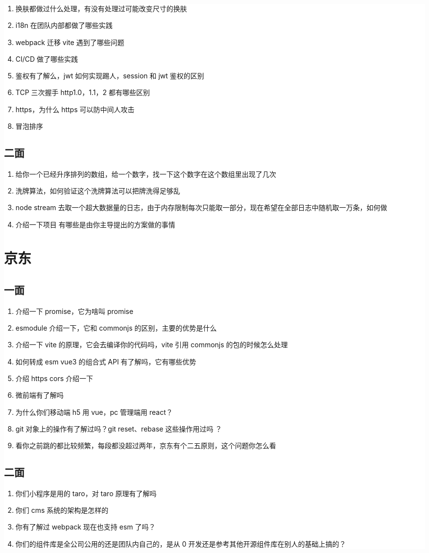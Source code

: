 1.  换肤都做过什么处理，有没有处理过可能改变尺寸的换肤
    
2.  i18n 在团队内部都做了哪些实践
    
3.  webpack 迁移 vite 遇到了哪些问题
    
4.  CI/CD 做了哪些实践
    
5.  鉴权有了解么，jwt 如何实现踢人，session 和 jwt 鉴权的区别
    
6.  TCP 三次握手 http1.0，1.1，2 都有哪些区别
    
7.  https，为什么 https 可以防中间人攻击
    
8.  冒泡排序
    

二面
--

1.  给你一个已经升序排列的数组，给一个数字，找一下这个数字在这个数组里出现了几次
    
2.  洗牌算法，如何验证这个洗牌算法可以把牌洗得足够乱
    
3.  node stream 去取一个超大数据量的日志，由于内存限制每次只能取一部分，现在希望在全部日志中随机取一万条，如何做
    
4.  介绍一下项目 有哪些是由你主导提出的方案做的事情
    

京东
==

一面
--

1.  介绍一下 promise，它为啥叫 promise
    
2.  esmodule 介绍一下，它和 commonjs 的区别，主要的优势是什么
    
3.  介绍一下 vite 的原理，它会去编译你的代码吗，vite 引用 commonjs 的包的时候怎么处理
    
4.  如何转成 esm vue3 的组合式 API 有了解吗，它有哪些优势
    
5.  介绍 https cors 介绍一下
    
6.  微前端有了解吗
    
7.  为什么你们移动端 h5 用 vue，pc 管理端用 react？
    
8.  git 对象上的操作有了解过吗？git reset、rebase 这些操作用过吗 ？
    
9.  看你之前跳的都比较频繁，每段都没超过两年，京东有个二五原则，这个问题你怎么看
    

二面
--

1.  你们小程序是用的 taro，对 taro 原理有了解吗
    
2.  你们 cms 系统的架构是怎样的
    
3.  你有了解过 webpack 现在也支持 esm 了吗？
    
4.  你们的组件库是全公司公用的还是团队内自己的，是从 0 开发还是参考其他开源组件库在别人的基础上搞的？
    